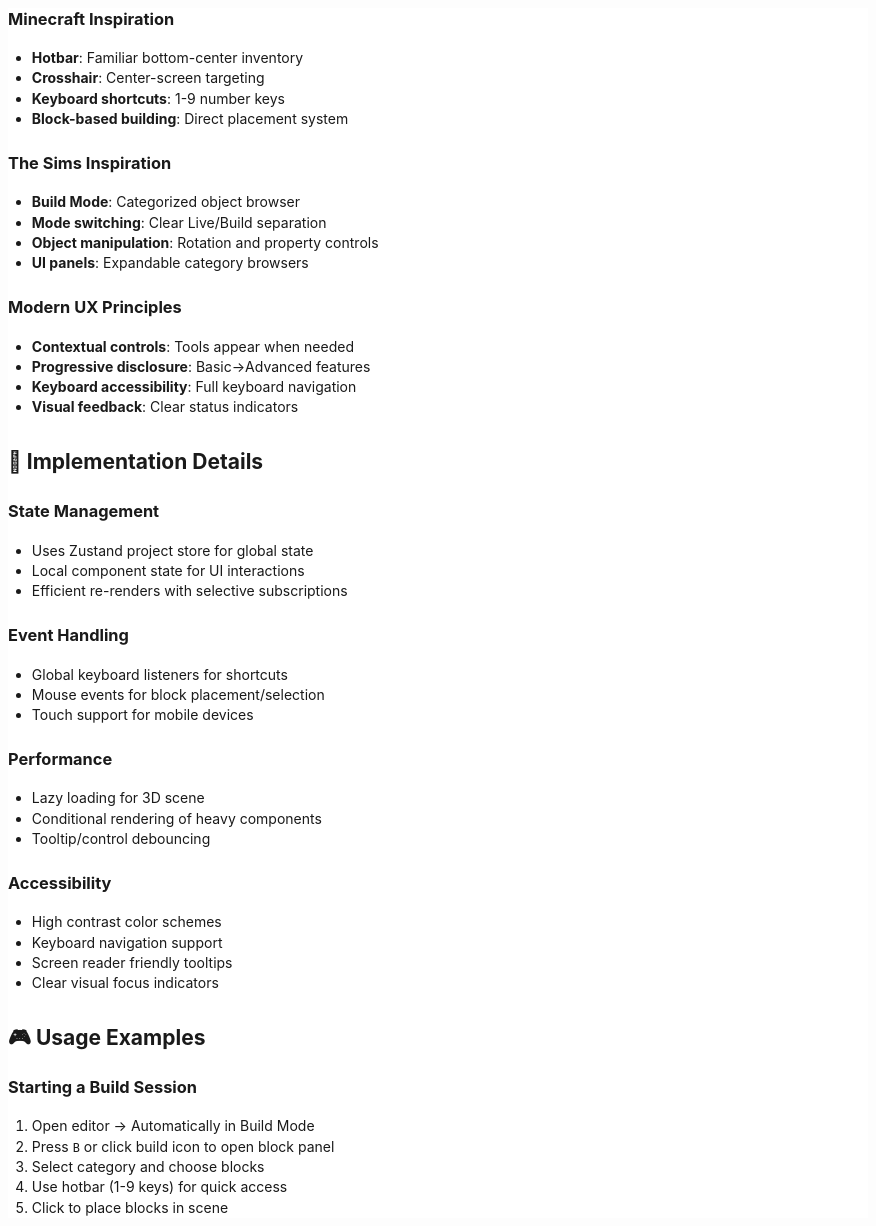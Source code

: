 ### Minecraft Inspiration
- **Hotbar**: Familiar bottom-center inventory
- **Crosshair**: Center-screen targeting
- **Keyboard shortcuts**: 1-9 number keys
- **Block-based building**: Direct placement system

### The Sims Inspiration
- **Build Mode**: Categorized object browser
- **Mode switching**: Clear Live/Build separation
- **Object manipulation**: Rotation and property controls
- **UI panels**: Expandable category browsers

### Modern UX Principles
- **Contextual controls**: Tools appear when needed
- **Progressive disclosure**: Basic→Advanced features
- **Keyboard accessibility**: Full keyboard navigation
- **Visual feedback**: Clear status indicators

## 🔧 Implementation Details

### State Management
- Uses Zustand project store for global state
- Local component state for UI interactions
- Efficient re-renders with selective subscriptions

### Event Handling
- Global keyboard listeners for shortcuts
- Mouse events for block placement/selection
- Touch support for mobile devices

### Performance
- Lazy loading for 3D scene
- Conditional rendering of heavy components
- Tooltip/control debouncing

### Accessibility
- High contrast color schemes
- Keyboard navigation support
- Screen reader friendly tooltips
- Clear visual focus indicators

## 🎮 Usage Examples

### Starting a Build Session
1. Open editor → Automatically in Build Mode
2. Press `B` or click build icon to open block panel
3. Select category and choose blocks
4. Use hotbar (1-9 keys) for quick access
5. Click to place blocks in scene
